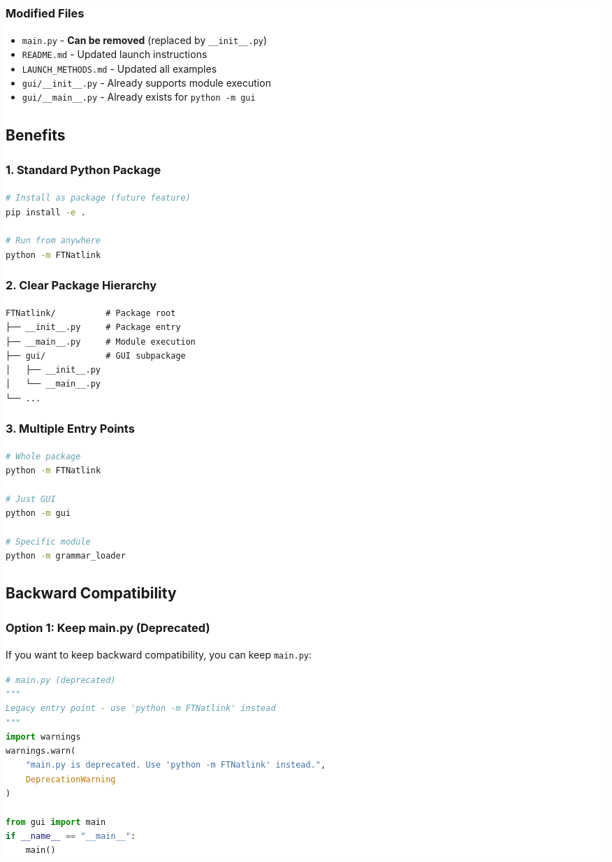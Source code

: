 ### Modified Files

- `main.py` - **Can be removed** (replaced by `__init__.py`)
- `README.md` - Updated launch instructions
- `LAUNCH_METHODS.md` - Updated all examples
- `gui/__init__.py` - Already supports module execution
- `gui/__main__.py` - Already exists for `python -m gui`

## Benefits

### 1. Standard Python Package

```bash
# Install as package (future feature)
pip install -e .

# Run from anywhere
python -m FTNatlink
```

### 2. Clear Package Hierarchy

```
FTNatlink/          # Package root
├── __init__.py     # Package entry
├── __main__.py     # Module execution
├── gui/            # GUI subpackage
│   ├── __init__.py
│   └── __main__.py
└── ...
```

### 3. Multiple Entry Points

```bash
# Whole package
python -m FTNatlink

# Just GUI
python -m gui

# Specific module
python -m grammar_loader
```

## Backward Compatibility

### Option 1: Keep main.py (Deprecated)

If you want to keep backward compatibility, you can keep `main.py`:

```python
# main.py (deprecated)
"""
Legacy entry point - use 'python -m FTNatlink' instead
"""
import warnings
warnings.warn(
    "main.py is deprecated. Use 'python -m FTNatlink' instead.",
    DeprecationWarning
)

from gui import main
if __name__ == "__main__":
    main()
```